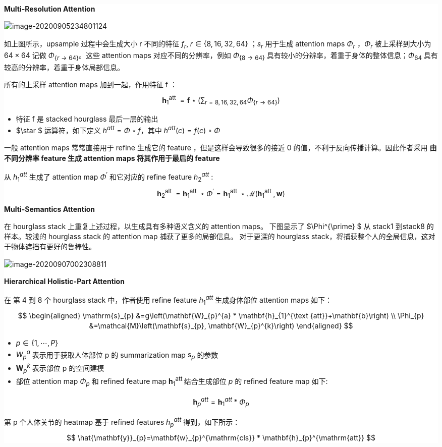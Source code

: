 **Multi-Resolution Attention**

![image-20200905234801124](https://i.loli.net/2020/09/05/1Ktqsg5W2k9dYlR.png)

如上图所示，upsample 过程中会生成大小 r 不同的特征 $f_r, \; r \in \{8,16,32,64\}$ ；$s_r$ 用于生成 attention maps $\Phi_r$ ，$\Phi_r$ 被上采样到大小为 $64 \times 64$ 记做 $\Phi_{\{r \rightarrow 64 \}}$。这些 attention maps 对应不同的分辨率，例如 $\Phi_{\{8 \rightarrow 64 \}}$ 具有较小的分辨率，着重于身体的整体信息；$\Phi_{64}$ 具有较高的分辨率，着重于身体局部信息。

所有的上采样 attention maps 加到一起，作用特征 f ：
$$
\mathbf{h}_{1}^{\text {att }}=\mathbf{f} \star\left(\sum_{r=8,16,32,64} \Phi_{\{r \rightarrow 64\}}\right)
$$

* 特征 f 是 stacked hourglass 最后一层的输出
*  $\star $ 运算符，如下定义 $h^{att}=\Phi \star f$，其中 $h^{att}(c)=f(c) \circ \Phi$

一般 attention maps 常常直接用于 refine 生成它的 feature ，但是这样会导致很多的接近 0 的值，不利于反向传播计算。因此作者采用 **由不同分辨率 feature 生成 attention maps 将其作用于最后的 feature**

从 $h_{1}^{att}$ 生成了 attention map $\Phi^{\prime}$ 和它对应的 refine feature $h_2^{att}$ :
$$
\mathbf{h}_{2}^{\text {alt }}=\mathbf{h}_{1}^{\text {att }} \star \Phi^{\prime}=\mathbf{h}_{1}^{\text {att }} \star \mathcal{M}\left(\mathbf{h}_{1}^{\text {att }}, \mathbf{w}\right)
$$
**Multi-Semantics Attention**

在 hourglass stack 上重复上述过程，以生成具有多种语义含义的 attention maps。 下图显示了 $\Phi^{\prime} $ 从 stack1 到stack8  的样本。较浅的 hourglass stack 的 attention map 捕获了更多的局部信息。 对于更深的 hourglass stack，将捕获整个人的全局信息，这对于物体遮挡有更好的鲁棒性。

![image-20200907002308811](https://i.loli.net/2020/09/07/GF5tYviT3xJ9KnI.png)

**Hierarchical Holistic-Part Attention**

在 第 4 到 8 个 hourglass stack 中，作者使用 refine feature $h_1^{att}$ 生成身体部位 attention maps 如下： 
$$
\begin{aligned}
\mathrm{s}_{p} &=g\left(\mathbf{W}_{p}^{a} * \mathbf{h}_{1}^{\text {att}}+\mathbf{b}\right) \\
\Phi_{p} &=\mathcal{M}\left(\mathbf{s}_{p}, \mathbf{W}_{p}^{k}\right)
\end{aligned}
$$
* $p \in\{1, \cdots, P\}$
* $W_{p}^{a}$  表示用于获取人体部位 p 的 summarization map $\mathrm{s}_{p}$ 的参数
*  $\mathbf{W}_{p}^{k}$  表示部位 p 的空间建模
* 部位 attention map $\Phi_{p}$ 和 refined feature map $\mathbf{h}_{1}^{\text {att }}$ 结合生成部位 $p$ 的 refined feature map 如下:

$$
\mathbf{h}_{p}^{att }=\mathbf{h}_{1}^{att} * \Phi_{p}
$$



第 p 个人体关节的 heatmap 基于 refined features $h^{att}_p$ 得到，如下所示：
$$
\hat{\mathbf{y}}_{p}=\mathbf{w}_{p}^{\mathrm{cls}} * \mathbf{h}_{p}^{\mathrm{att}}
$$
